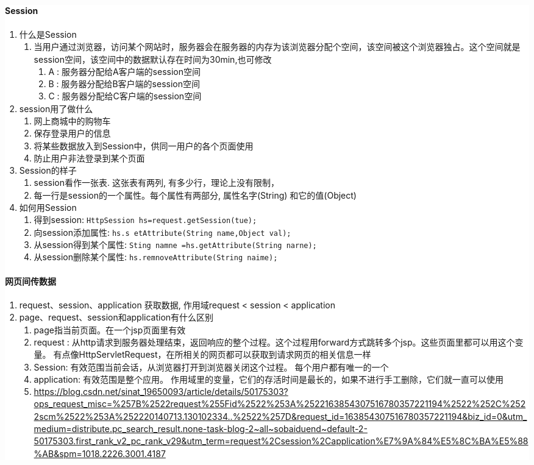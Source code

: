 #### Session

1. 什么是Session
   1. 当用户通过浏览器，访问某个网站时，服务器会在服务器的内存为该浏览器分配个空间，该空间被这个浏览器独占。这个空间就是session空间，该空间中的数据默认存在时间为30min,也可修改
      1. A : 服务器分配给A客户端的session空间
      2. B : 服务器分配给B客户端的session空间
      3. C : 服务器分配给C客户端的session空间
2. session用了做什么
   1. 网上商城中的购物车
   2. 保存登录用户的信息
   3. 将某些数据放入到Session中，供同一用户的各个页面使用
   4. 防止用户非法登录到某个页面
3. Session的样子
   1. session看作一张表. 这张表有两列, 有多少行，理论上没有限制，
   2. 每一行是session的一个属性。每个属性有两部分, 属性名字(String) 和它的值(Object)
4. 如何用Session
   1. 得到session:  `HttpSession hs=request.getSession(tue);`
   2. 向session添加属性:  `hs.s etAttribute(String name,Object val);`
   3. 从session得到某个属性:  `Sting namne =hs.getAttribute(String narne);`
   4. 从session删除某个属性:  `hs.remnoveAttribute(String naime);`

#### 网页间传数据

1. request、session、application 获取数据, 作用域request < session < application
2. page、request、session和application有什么区别
   1. page指当前页面。在一个jsp页面里有效
   2. request : 从http请求到服务器处理结束，返回响应的整个过程。这个过程用forward方式跳转多个jsp。这些页面里都可以用这个变量。 有点像HttpServletRequest，在所相关的网页都可以获取到请求网页的相关信息一样
   3. Session: 有效范围当前会话，从浏览器打开到浏览器关闭这个过程。 每个用户都有唯一的一个
   4. application: 有效范围是整个应用。 作用域里的变量，它们的存活时间是最长的，如果不进行手工删除，它们就一直可以使用 
   5. https://blog.csdn.net/sinat_19650093/article/details/50175303?ops_request_misc=%257B%2522request%255Fid%2522%253A%2522163854307516780357221194%2522%252C%2522scm%2522%253A%252220140713.130102334..%2522%257D&request_id=163854307516780357221194&biz_id=0&utm_medium=distribute.pc_search_result.none-task-blog-2~all~sobaiduend~default-2-50175303.first_rank_v2_pc_rank_v29&utm_term=request%2Csession%2Capplication%E7%9A%84%E5%8C%BA%E5%88%AB&spm=1018.2226.3001.4187
